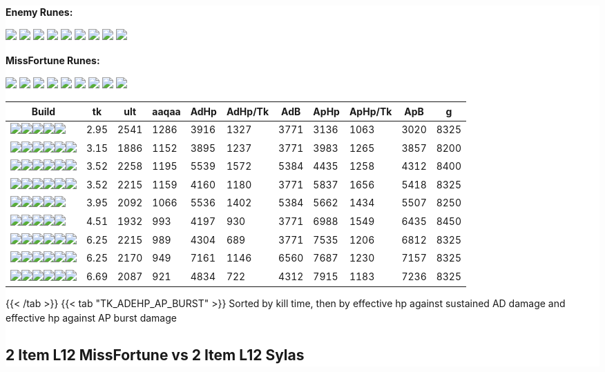 

**Enemy Runes:**





![](/Styles/Inspiration/FirstStrike/FirstStrike.png)
![](/Styles/Inspiration/MagicalFootwear/MagicalFootwear.png)
![](/Styles/Inspiration/BiscuitDelivery/BiscuitDelivery.png)
![](/Styles/Inspiration/CosmicInsight/CosmicInsight.png)
![](/Styles/Resolve/SecondWind/SecondWind.png)
![](/Styles/Sorcery/Unflinching/Unflinching.png)
![](/StatMods/StatModsAdaptiveForceIcon.png)
![](/StatMods/StatModsAdaptiveForceIcon.png)
![](/StatMods/StatModsMagicResIcon.MagicResist_Fix.png)



**MissFortune Runes:**


![](/Styles/Precision/PressTheAttack/PressTheAttack.png)
![](/Styles/Precision/Overheal.png)
![](/Styles/Precision/LegendAlacrity/LegendAlacrity.png)
![](/Styles/Precision/CutDown/CutDown.png)
![](/Styles/Sorcery/AbsoluteFocus/AbsoluteFocus.png)
![](/Styles/Sorcery/GatheringStorm/GatheringStorm.png)
![](/StatMods/StatModsAdaptiveForceIcon.png)
![](/StatMods/StatModsAdaptiveForceIcon.png)
![](/StatMods/StatModsArmorIcon.png)





 Build |tk|ult|aaqaa|AdHp|AdHp/Tk|AdB|ApHp|ApHp/Tk|ApB|g
-|-|-|-|-|-|-|-|-|-|-
![](/item/6672.png)![](/item/3142.png)![](/item/1053.png)![](/item/1055.png)![](/item/1037.png)|2.95|2541|1286|3916|1327|3771|3136|1063|3020|8325
![](/item/6672.png)![](/item/3091.png)![](/item/1001.png)![](/item/1053.png)![](/item/1055.png)![](/item/1036.png)|3.15|1886|1152|3895|1237|3771|3983|1265|3857|8200
![](/item/6672.png)![](/item/6673.png)![](/item/1001.png)![](/item/1055.png)![](/item/1038.png)![](/item/1036.png)|3.52|2258|1195|5539|1572|5384|4435|1258|4312|8400
![](/item/6672.png)![](/item/3156.png)![](/item/1001.png)![](/item/1053.png)![](/item/1055.png)![](/item/1037.png)|3.52|2215|1159|4160|1180|3771|5837|1656|5418|8325
![](/item/6673.png)![](/item/3091.png)![](/item/1001.png)![](/item/1055.png)![](/item/1038.png)|3.95|2092|1066|5536|1402|5384|5662|1434|5507|8250
![](/item/3156.png)![](/item/3091.png)![](/item/1053.png)![](/item/1055.png)![](/item/3006.png)|4.51|1932|993|4197|930|3771|6988|1549|6435|8450
![](/item/3156.png)![](/item/3139.png)![](/item/1001.png)![](/item/1053.png)![](/item/1055.png)![](/item/1037.png)|6.25|2215|989|4304|689|3771|7535|1206|6812|8325
![](/item/3156.png)![](/item/3026.png)![](/item/1001.png)![](/item/1053.png)![](/item/1055.png)![](/item/1037.png)|6.25|2170|949|7161|1146|6560|7687|1230|7157|8325
![](/item/3156.png)![](/item/6035.png)![](/item/1001.png)![](/item/1053.png)![](/item/1055.png)![](/item/1037.png)|6.69|2087|921|4834|722|4312|7915|1183|7236|8325
{{< /tab >}}
{{< tab "TK_ADEHP_AP_BURST" >}}
Sorted by kill time, then by effective hp against sustained AD damage and effective hp against AP burst damage
## 2 Item L12 MissFortune vs 2 Item L12 Sylas
